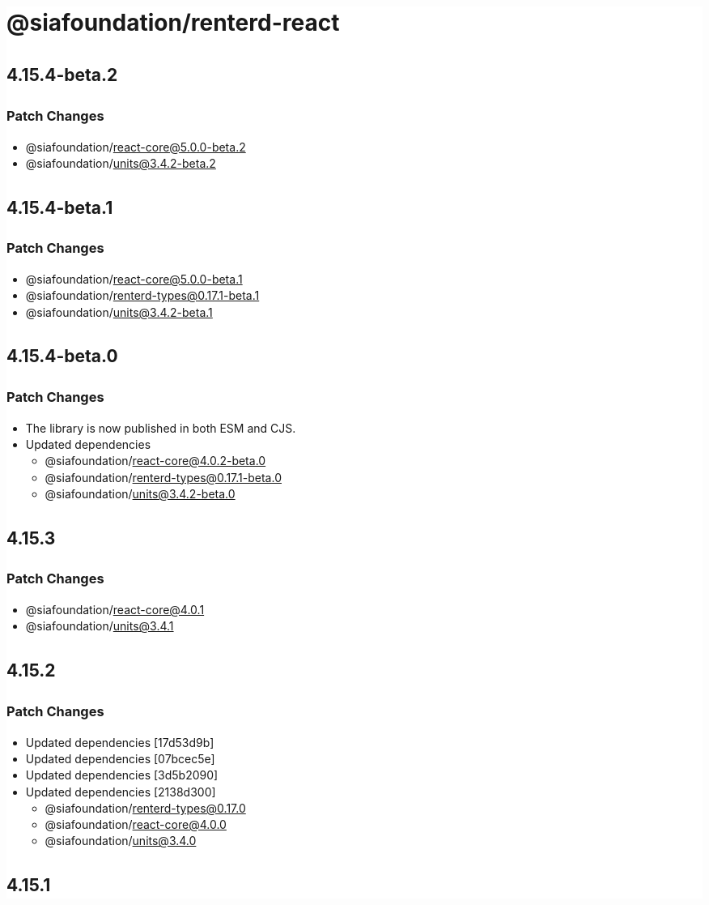 # @siafoundation/renterd-react

## 4.15.4-beta.2

### Patch Changes

- @siafoundation/react-core@5.0.0-beta.2
- @siafoundation/units@3.4.2-beta.2

## 4.15.4-beta.1

### Patch Changes

- @siafoundation/react-core@5.0.0-beta.1
- @siafoundation/renterd-types@0.17.1-beta.1
- @siafoundation/units@3.4.2-beta.1

## 4.15.4-beta.0

### Patch Changes

- The library is now published in both ESM and CJS.
- Updated dependencies
  - @siafoundation/react-core@4.0.2-beta.0
  - @siafoundation/renterd-types@0.17.1-beta.0
  - @siafoundation/units@3.4.2-beta.0

## 4.15.3

### Patch Changes

- @siafoundation/react-core@4.0.1
- @siafoundation/units@3.4.1

## 4.15.2

### Patch Changes

- Updated dependencies [17d53d9b]
- Updated dependencies [07bcec5e]
- Updated dependencies [3d5b2090]
- Updated dependencies [2138d300]
  - @siafoundation/renterd-types@0.17.0
  - @siafoundation/react-core@4.0.0
  - @siafoundation/units@3.4.0

## 4.15.1
